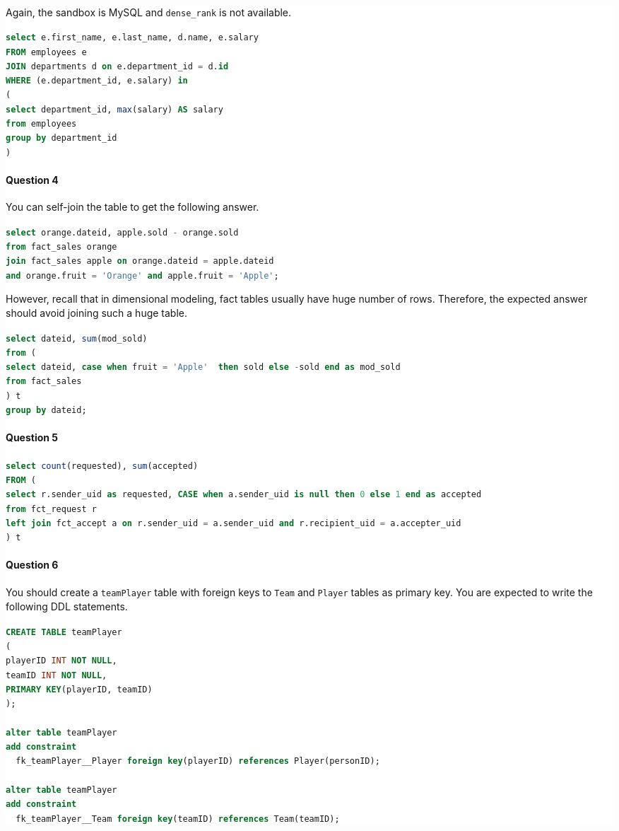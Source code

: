 Again, the sandbox is MySQL and `dense_rank` is not available. 

``` sql Answer 3
select e.first_name, e.last_name, d.name, e.salary
FROM employees e
JOIN departments d on e.department_id = d.id
WHERE (e.department_id, e.salary) in
(
select department_id, max(salary) AS salary
from employees
group by department_id
)
```

#### Question 4

You can self-join the table to get the following answer.

``` sql Naive answer
select orange.dateid, apple.sold - orange.sold
from fact_sales orange
join fact_sales apple on orange.dateid = apple.dateid
and orange.fruit = 'Orange' and apple.fruit = 'Apple';
```

However, recall that in dimensional modeling, fact tables usually have huge number of rows.
Therefore, the expected answer should avoid joining such a huge table.

``` sql Expected answer
select dateid, sum(mod_sold)
from (
select dateid, case when fruit = 'Apple'  then sold else -sold end as mod_sold
from fact_sales
) t
group by dateid;
```

#### Question 5

``` sql Answer 5
select count(requested), sum(accepted)
FROM (
select r.sender_uid as requested, CASE when a.sender_uid is null then 0 else 1 end as accepted
from fct_request r
left join fct_accept a on r.sender_uid = a.sender_uid and r.recipient_uid = a.accepter_uid
) t
```

#### Question 6

You should create a `teamPlayer` table with foreign keys to `Team` and `Player` tables as primary key.
You are expected to write the following DDL statements.

``` sql DDL for teamPlayer
CREATE TABLE teamPlayer
(
playerID INT NOT NULL, 
teamID INT NOT NULL,
PRIMARY KEY(playerID, teamID)
);

alter table teamPlayer
add constraint 
  fk_teamPlayer__Player foreign key(playerID) references Player(personID);

alter table teamPlayer
add constraint 
  fk_teamPlayer__Team foreign key(teamID) references Team(teamID);
```